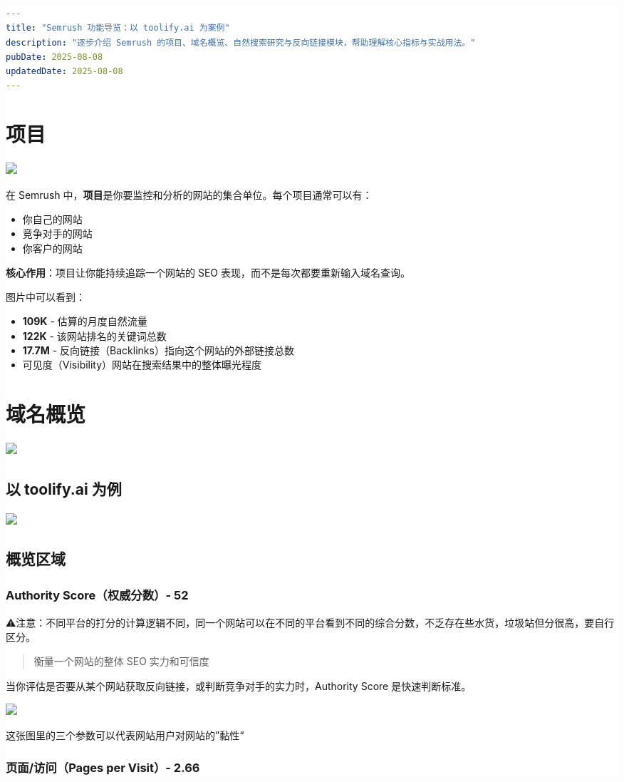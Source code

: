 ```yaml
---
title: "Semrush 功能导览：以 toolify.ai 为案例"
description: "逐步介绍 Semrush 的项目、域名概览、自然搜索研究与反向链接模块，帮助理解核心指标与实战用法。"
pubDate: 2025-08-08
updatedDate: 2025-08-08
---
```


# 项目

![](https://assets.nextwalker.me/blog-20250806002145.png)

在 Semrush 中，**项目**是你要监控和分析的网站的集合单位。每个项目通常可以有：

- 你自己的网站
- 竞争对手的网站
- 你客户的网站

**核心作用**：项目让你能持续追踪一个网站的 SEO 表现，而不是每次都要重新输入域名查询。

图片中可以看到：

- **109K** - 估算的月度自然流量
- **122K** - 该网站排名的关键词总数
- **17.7M** - 反向链接（Backlinks）指向这个网站的外部链接总数
- 可见度（Visibility）网站在搜索结果中的整体曝光程度

# 域名概览

![](https://assets.nextwalker.me/blog-20250806003543.png)

## 以 toolify.ai 为例

![](https://assets.nextwalker.me/blog-20250806005149.png)

## 概览区域

### Authority Score（权威分数）- 52

⚠️注意：不同平台的打分的计算逻辑不同，同一个网站可以在不同的平台看到不同的综合分数，不乏存在些水货，垃圾站但分很高，要自行区分。

> 衡量一个网站的整体 SEO 实力和可信度

当你评估是否要从某个网站获取反向链接，或判断竞争对手的实力时，Authority Score 是快速判断标准。

![](https://assets.nextwalker.me/blog-20250806010010.png)

这张图里的三个参数可以代表网站用户对网站的”黏性“

### 页面/访问（Pages per Visit）- 2.66
